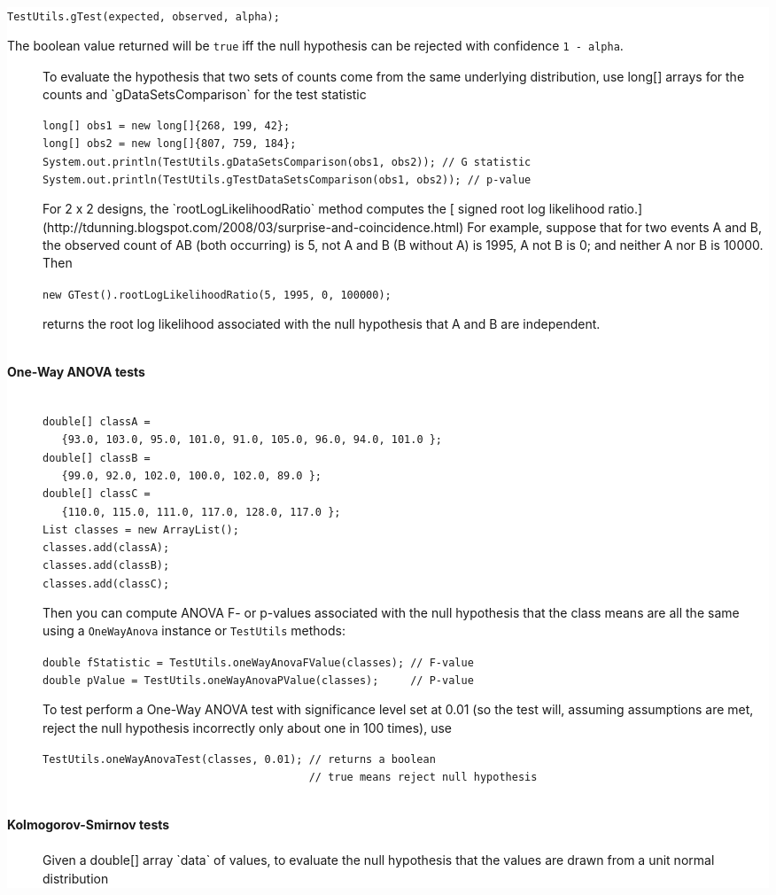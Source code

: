     TestUtils.gTest(expected, observed, alpha);
The boolean value returned will be `true` iff the null hypothesis
can be rejected with confidence `1 - alpha`.
</dd>
<dd>To evaluate the hypothesis that two sets of counts come from the
same underlying distribution, use long[] arrays for the counts and
`gDataSetsComparison` for the test statistic

    long[] obs1 = new long[]{268, 199, 42};
    long[] obs2 = new long[]{807, 759, 184};
    System.out.println(TestUtils.gDataSetsComparison(obs1, obs2)); // G statistic
    System.out.println(TestUtils.gTestDataSetsComparison(obs1, obs2)); // p-value
</dd>
<dd>For 2 x 2 designs, the `rootLogLikelihoodRatio` method
computes the
[          signed root log likelihood ratio.](http://tdunning.blogspot.com/2008/03/surprise-and-coincidence.html)
For example, suppose that for two events
A and B, the observed count of AB (both occurring) is 5, not A and B (B without A)
is 1995, A not B is 0; and neither A nor B is 10000.  Then

    new GTest().rootLogLikelihoodRatio(5, 1995, 0, 100000);
returns the root log likelihood associated with the null hypothesis that A
and B are independent.
</dd>
<br/>
<dt><strong>One-Way ANOVA tests</strong></dt>
<br/>
<dd>

    double[] classA =
       {93.0, 103.0, 95.0, 101.0, 91.0, 105.0, 96.0, 94.0, 101.0 };
    double[] classB =
       {99.0, 92.0, 102.0, 100.0, 102.0, 89.0 };
    double[] classC =
       {110.0, 115.0, 111.0, 117.0, 128.0, 117.0 };
    List classes = new ArrayList();
    classes.add(classA);
    classes.add(classB);
    classes.add(classC);
Then you can compute ANOVA F- or p-values associated with the
null hypothesis that the class means are all the same
using a `OneWayAnova` instance or `TestUtils`
methods:

    double fStatistic = TestUtils.oneWayAnovaFValue(classes); // F-value
    double pValue = TestUtils.oneWayAnovaPValue(classes);     // P-value
To test perform a One-Way ANOVA test with significance level set at 0.01
(so the test will, assuming assumptions are met, reject the null
hypothesis incorrectly only about one in 100 times), use

    TestUtils.oneWayAnovaTest(classes, 0.01); // returns a boolean
                                              // true means reject null hypothesis
</dd>
<br/>
<dt><strong>Kolmogorov-Smirnov tests</strong></dt>
<br/>
<dd>Given a double[] array `data` of values, to evaluate the
null hypothesis that the values are drawn from a unit normal distribution
